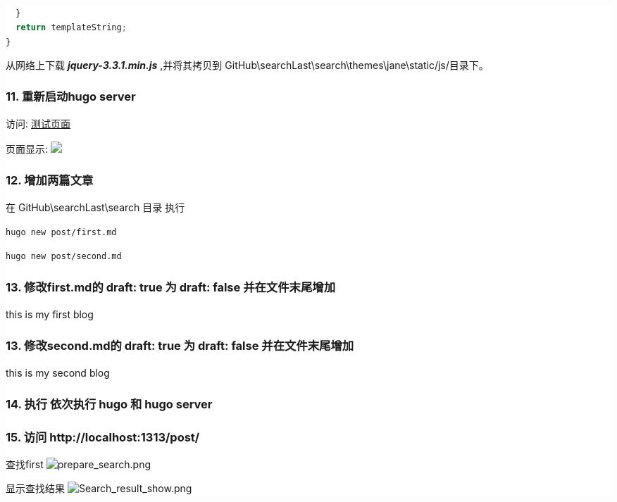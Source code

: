 ```js
  }
  return templateString;
}
```

从网络上下载  ***jquery-3.3.1.min.js*** ,并将其拷贝到 GitHub\searchLast\search\themes\jane\static/js/目录下。

### 11. 重新启动hugo server

访问: [测试页面](http://127.0.0.1:1313/)

页面显示:
![](https://www.dennisthink.com/image/2023/01/Add_Search_button_succeed.png)



### 12. 增加两篇文章


在 GitHub\searchLast\search 目录
执行

```console
hugo new post/first.md
```

```console
hugo new post/second.md
```


### 13. 修改first.md的 draft: true 为 draft: false 并在文件末尾增加 
this is my first blog

### 13. 修改second.md的 draft: true 为 draft: false 并在文件末尾增加 
this is my second blog

### 14. 执行 依次执行 hugo 和 hugo server 


### 15. 访问 http://localhost:1313/post/

查找first
![prepare_search.png](https://www.dennisthink.com/image/2023/01/prepare_search.png)

显示查找结果
![Search_result_show.png](https://www.dennisthink.com/image/2023/01/Search_result_show.png)





















